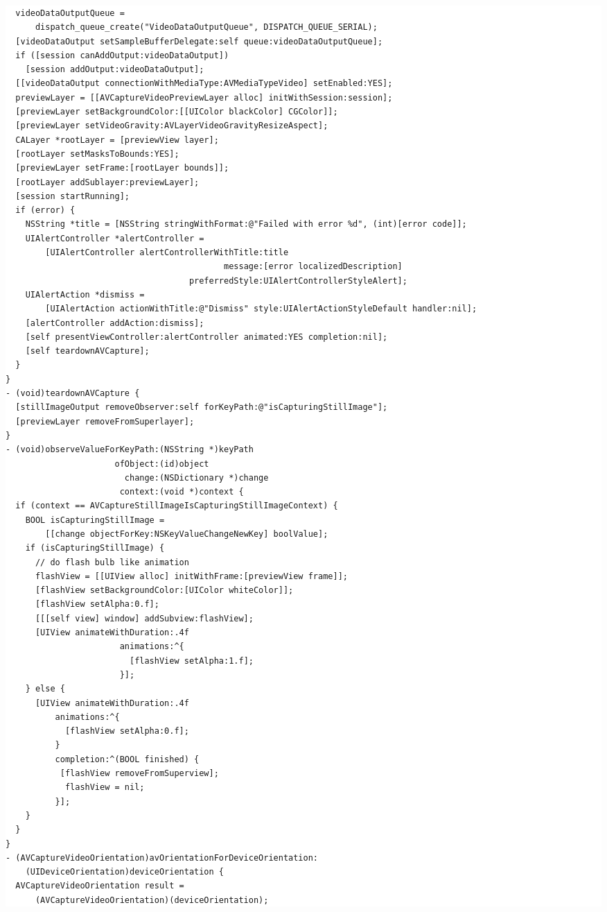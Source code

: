       videoDataOutputQueue =
          dispatch_queue_create("VideoDataOutputQueue", DISPATCH_QUEUE_SERIAL);
      [videoDataOutput setSampleBufferDelegate:self queue:videoDataOutputQueue];
      if ([session canAddOutput:videoDataOutput])
        [session addOutput:videoDataOutput];
      [[videoDataOutput connectionWithMediaType:AVMediaTypeVideo] setEnabled:YES];
      previewLayer = [[AVCaptureVideoPreviewLayer alloc] initWithSession:session];
      [previewLayer setBackgroundColor:[[UIColor blackColor] CGColor]];
      [previewLayer setVideoGravity:AVLayerVideoGravityResizeAspect];
      CALayer *rootLayer = [previewView layer];
      [rootLayer setMasksToBounds:YES];
      [previewLayer setFrame:[rootLayer bounds]];
      [rootLayer addSublayer:previewLayer];
      [session startRunning];
      if (error) {
        NSString *title = [NSString stringWithFormat:@"Failed with error %d", (int)[error code]];
        UIAlertController *alertController =
            [UIAlertController alertControllerWithTitle:title
                                                message:[error localizedDescription]
                                         preferredStyle:UIAlertControllerStyleAlert];
        UIAlertAction *dismiss =
            [UIAlertAction actionWithTitle:@"Dismiss" style:UIAlertActionStyleDefault handler:nil];
        [alertController addAction:dismiss];
        [self presentViewController:alertController animated:YES completion:nil];
        [self teardownAVCapture];
      }
    }
    - (void)teardownAVCapture {
      [stillImageOutput removeObserver:self forKeyPath:@"isCapturingStillImage"];
      [previewLayer removeFromSuperlayer];
    }
    - (void)observeValueForKeyPath:(NSString *)keyPath
                          ofObject:(id)object
                            change:(NSDictionary *)change
                           context:(void *)context {
      if (context == AVCaptureStillImageIsCapturingStillImageContext) {
        BOOL isCapturingStillImage =
            [[change objectForKey:NSKeyValueChangeNewKey] boolValue];
        if (isCapturingStillImage) {
          // do flash bulb like animation
          flashView = [[UIView alloc] initWithFrame:[previewView frame]];
          [flashView setBackgroundColor:[UIColor whiteColor]];
          [flashView setAlpha:0.f];
          [[[self view] window] addSubview:flashView];
          [UIView animateWithDuration:.4f
                           animations:^{
                             [flashView setAlpha:1.f];
                           }];
        } else {
          [UIView animateWithDuration:.4f
              animations:^{
                [flashView setAlpha:0.f];
              }
              completion:^(BOOL finished) {
               [flashView removeFromSuperview];
                flashView = nil;
              }];
        }
      }
    }
    - (AVCaptureVideoOrientation)avOrientationForDeviceOrientation:
        (UIDeviceOrientation)deviceOrientation {
      AVCaptureVideoOrientation result =
          (AVCaptureVideoOrientation)(deviceOrientation);